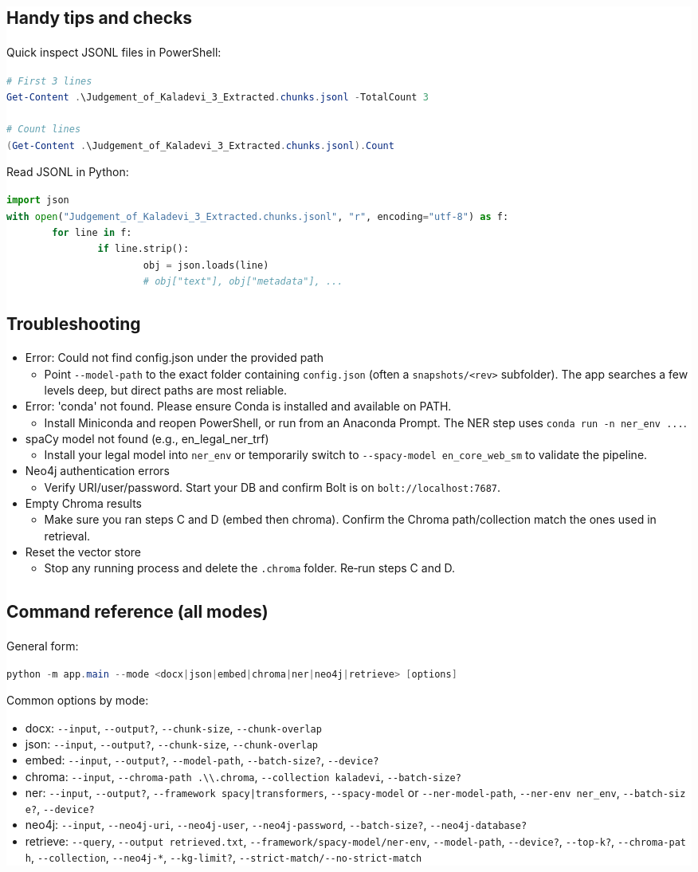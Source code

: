 ## Handy tips and checks

Quick inspect JSONL files in PowerShell:

```powershell
# First 3 lines
Get-Content .\Judgement_of_Kaladevi_3_Extracted.chunks.jsonl -TotalCount 3

# Count lines
(Get-Content .\Judgement_of_Kaladevi_3_Extracted.chunks.jsonl).Count
```

Read JSONL in Python:

```python
import json
with open("Judgement_of_Kaladevi_3_Extracted.chunks.jsonl", "r", encoding="utf-8") as f:
		for line in f:
				if line.strip():
						obj = json.loads(line)
						# obj["text"], obj["metadata"], ...
```

## Troubleshooting

- Error: Could not find config.json under the provided path
	- Point `--model-path` to the exact folder containing `config.json` (often a `snapshots/<rev>` subfolder). The app searches a few levels deep, but direct paths are most reliable.
- Error: 'conda' not found. Please ensure Conda is installed and available on PATH.
	- Install Miniconda and reopen PowerShell, or run from an Anaconda Prompt. The NER step uses `conda run -n ner_env ...`.
- spaCy model not found (e.g., en_legal_ner_trf)
	- Install your legal model into `ner_env` or temporarily switch to `--spacy-model en_core_web_sm` to validate the pipeline.
- Neo4j authentication errors
	- Verify URI/user/password. Start your DB and confirm Bolt is on `bolt://localhost:7687`.
- Empty Chroma results
	- Make sure you ran steps C and D (embed then chroma). Confirm the Chroma path/collection match the ones used in retrieval.
- Reset the vector store
	- Stop any running process and delete the `.chroma` folder. Re‑run steps C and D.

## Command reference (all modes)

General form:

```powershell
python -m app.main --mode <docx|json|embed|chroma|ner|neo4j|retrieve> [options]
```

Common options by mode:
- docx: `--input`, `--output?`, `--chunk-size`, `--chunk-overlap`
- json: `--input`, `--output?`, `--chunk-size`, `--chunk-overlap`
- embed: `--input`, `--output?`, `--model-path`, `--batch-size?`, `--device?`
- chroma: `--input`, `--chroma-path .\\.chroma`, `--collection kaladevi`, `--batch-size?`
- ner: `--input`, `--output?`, `--framework spacy|transformers`, `--spacy-model` or `--ner-model-path`, `--ner-env ner_env`, `--batch-size?`, `--device?`
- neo4j: `--input`, `--neo4j-uri`, `--neo4j-user`, `--neo4j-password`, `--batch-size?`, `--neo4j-database?`
- retrieve: `--query`, `--output retrieved.txt`, `--framework/spacy-model/ner-env`, `--model-path`, `--device?`, `--top-k?`, `--chroma-path`, `--collection`, `--neo4j-*`, `--kg-limit?`, `--strict-match/--no-strict-match`
